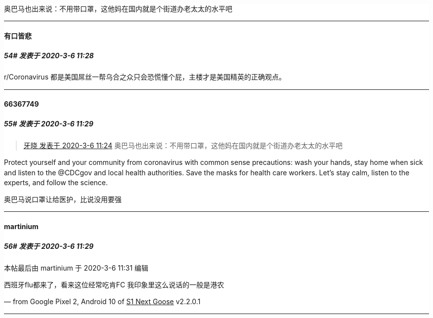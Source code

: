 
奥巴马也出来说：不用带口罩，这他妈在国内就是个街道办老太太的水平吧







-----

####  有口皆悲  
##### 54#       发表于 2020-3-6 11:28




r/Coronavirus 都是美国屌丝一帮乌合之众只会恐慌懂个屁，主楼才是美国精英的正确观点。







-----

####  66367749  
##### 55#       发表于 2020-3-6 11:29



<blockquote><a href="httphttps://bbs.saraba1st.com/2b/forum.php?mod=redirect&amp;goto=findpost&amp;pid=46634300&amp;ptid=1917399" target="_blank">牙晓 发表于 2020-3-6 11:24</a>
奥巴马也出来说：不用带口罩，这他妈在国内就是个街道办老太太的水平吧</blockquote>
Protect yourself and your community from coronavirus with common sense precautions: wash your hands, stay home when sick and listen to the @CDCgov and local health authorities. Save the masks for health care workers. Let’s stay calm, listen to the experts, and follow the science.

奥巴马说口罩让给医护，比说没用要强







-----

####  martinium  
##### 56#       发表于 2020-3-6 11:29



 本帖最后由 martinium 于 2020-3-6 11:31 编辑 

西班牙flu都来了，看来这位经常吃肯FC
我印象里这么说话的一般是港农

— from Google Pixel 2, Android 10 of [S1 Next Goose](https://pan.baidu.com/s/1mi43uRm) v2.2.0.1







-----
